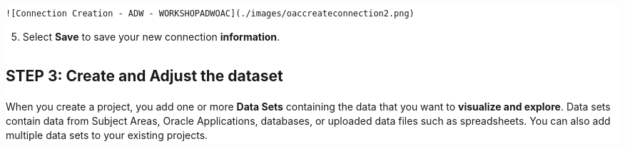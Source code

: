     ![Connection Creation - ADW - WORKSHOPADWOAC](./images/oaccreateconnection2.png)

5. Select **Save** to save your new connection **information**.

## **STEP 3**: Create and Adjust the dataset

When you create a project, you add one or more **Data Sets** containing the data that you want to **visualize and explore**. Data sets contain data
from Subject Areas, Oracle Applications, databases, or uploaded data files such as spreadsheets. You can also add multiple data sets to your existing projects.
